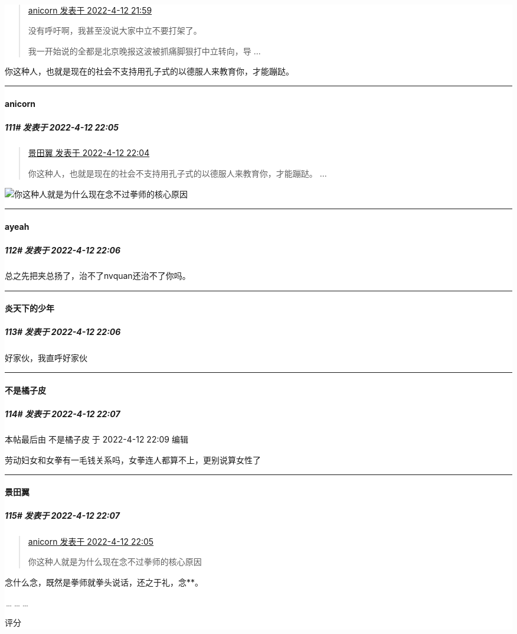 <blockquote><a href="httphttps://bbs.saraba1st.com/2b/forum.php?mod=redirect&amp;goto=findpost&amp;pid=55427168&amp;ptid=2064217" target="_blank">anicorn 发表于 2022-4-12 21:59</a>

没有呼吁啊，我甚至没说大家中立不要打架了。

我一开始说的全都是北京晚报这波被抓痛脚狠打中立转向，导 ...</blockquote>
你这种人，也就是现在的社会不支持用孔子式的以德服人来教育你，才能蹦跶。

*****

####  anicorn  
##### 111#       发表于 2022-4-12 22:05

<blockquote><a href="httphttps://bbs.saraba1st.com/2b/forum.php?mod=redirect&amp;goto=findpost&amp;pid=55427239&amp;ptid=2064217" target="_blank">景田翼 发表于 2022-4-12 22:04</a>

你这种人，也就是现在的社会不支持用孔子式的以德服人来教育你，才能蹦跶。 ...</blockquote>
<img src="https://static.saraba1st.com/image/smiley/face2017/002.png" referrerpolicy="no-referrer">你这种人就是为什么现在念不过拳师的核心原因

*****

####  ayeah  
##### 112#       发表于 2022-4-12 22:06

总之先把夹总扬了，治不了nvquan还治不了你吗。

*****

####  炎天下的少年  
##### 113#       发表于 2022-4-12 22:06

好家伙，我直呼好家伙

*****

####  不是橘子皮  
##### 114#       发表于 2022-4-12 22:07

 本帖最后由 不是橘子皮 于 2022-4-12 22:09 编辑 

劳动妇女和女拳有一毛钱关系吗，女拳连人都算不上，更别说算女性了

*****

####  景田翼  
##### 115#       发表于 2022-4-12 22:07

<blockquote><a href="httphttps://bbs.saraba1st.com/2b/forum.php?mod=redirect&amp;goto=findpost&amp;pid=55427247&amp;ptid=2064217" target="_blank">anicorn 发表于 2022-4-12 22:05</a>

你这种人就是为什么现在念不过拳师的核心原因</blockquote>
念什么念，既然是拳师就拳头说话，还之于礼，念**。

﹍﹍﹍

评分
